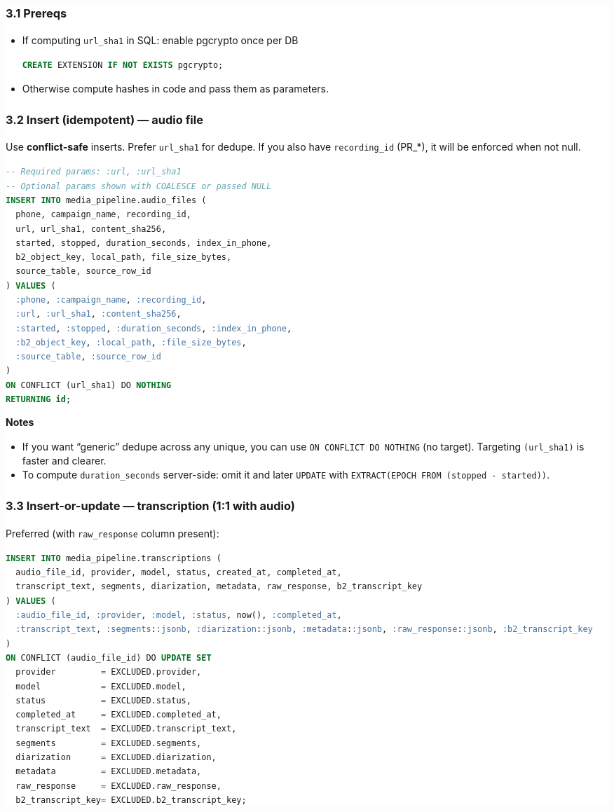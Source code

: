 ### 3.1 Prereqs

* If computing `url_sha1` in SQL: enable pgcrypto once per DB

  ```sql
  CREATE EXTENSION IF NOT EXISTS pgcrypto;
  ```
* Otherwise compute hashes in code and pass them as parameters.

### 3.2 Insert (idempotent) — audio file

Use **conflict-safe** inserts. Prefer `url_sha1` for dedupe. If you also have `recording_id` (PR\_\*), it will be enforced when not null.

```sql
-- Required params: :url, :url_sha1
-- Optional params shown with COALESCE or passed NULL
INSERT INTO media_pipeline.audio_files (
  phone, campaign_name, recording_id,
  url, url_sha1, content_sha256,
  started, stopped, duration_seconds, index_in_phone,
  b2_object_key, local_path, file_size_bytes,
  source_table, source_row_id
) VALUES (
  :phone, :campaign_name, :recording_id,
  :url, :url_sha1, :content_sha256,
  :started, :stopped, :duration_seconds, :index_in_phone,
  :b2_object_key, :local_path, :file_size_bytes,
  :source_table, :source_row_id
)
ON CONFLICT (url_sha1) DO NOTHING
RETURNING id;
```

**Notes**

* If you want “generic” dedupe across any unique, you can use `ON CONFLICT DO NOTHING` (no target). Targeting `(url_sha1)` is faster and clearer.
* To compute `duration_seconds` server-side: omit it and later `UPDATE` with `EXTRACT(EPOCH FROM (stopped - started))`.

### 3.3 Insert-or-update — transcription (1:1 with audio)

Preferred (with `raw_response` column present):
```sql
INSERT INTO media_pipeline.transcriptions (
  audio_file_id, provider, model, status, created_at, completed_at,
  transcript_text, segments, diarization, metadata, raw_response, b2_transcript_key
) VALUES (
  :audio_file_id, :provider, :model, :status, now(), :completed_at,
  :transcript_text, :segments::jsonb, :diarization::jsonb, :metadata::jsonb, :raw_response::jsonb, :b2_transcript_key
)
ON CONFLICT (audio_file_id) DO UPDATE SET
  provider         = EXCLUDED.provider,
  model            = EXCLUDED.model,
  status           = EXCLUDED.status,
  completed_at     = EXCLUDED.completed_at,
  transcript_text  = EXCLUDED.transcript_text,
  segments         = EXCLUDED.segments,
  diarization      = EXCLUDED.diarization,
  metadata         = EXCLUDED.metadata,
  raw_response     = EXCLUDED.raw_response,
  b2_transcript_key= EXCLUDED.b2_transcript_key;
```
